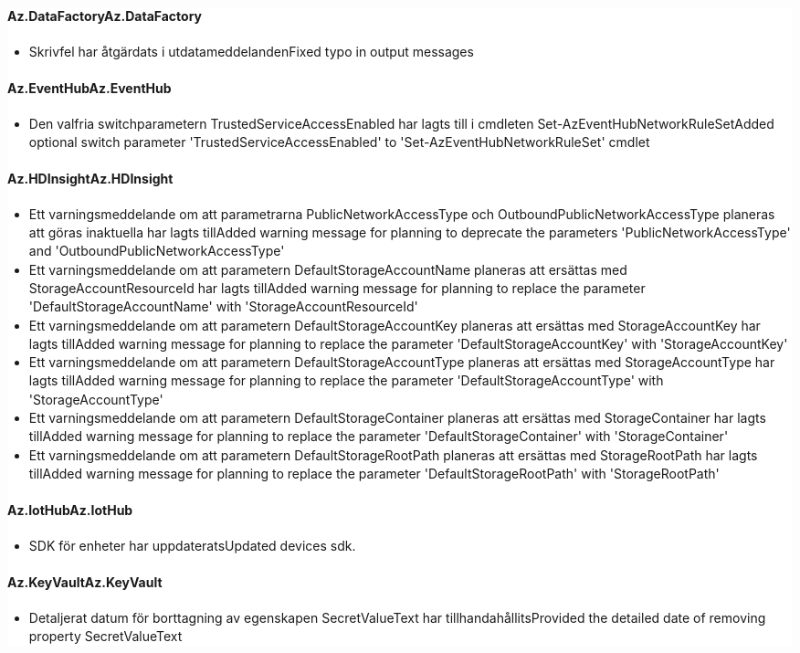 #### <a name="azdatafactory"></a><span data-ttu-id="96a62-363">Az.DataFactory</span><span class="sxs-lookup"><span data-stu-id="96a62-363">Az.DataFactory</span></span>
* <span data-ttu-id="96a62-364">Skrivfel har åtgärdats i utdatameddelanden</span><span class="sxs-lookup"><span data-stu-id="96a62-364">Fixed typo in output messages</span></span>

#### <a name="azeventhub"></a><span data-ttu-id="96a62-365">Az.EventHub</span><span class="sxs-lookup"><span data-stu-id="96a62-365">Az.EventHub</span></span>
* <span data-ttu-id="96a62-366">Den valfria switchparametern TrustedServiceAccessEnabled har lagts till i cmdleten Set-AzEventHubNetworkRuleSet</span><span class="sxs-lookup"><span data-stu-id="96a62-366">Added optional switch parameter 'TrustedServiceAccessEnabled' to 'Set-AzEventHubNetworkRuleSet' cmdlet</span></span>

#### <a name="azhdinsight"></a><span data-ttu-id="96a62-367">Az.HDInsight</span><span class="sxs-lookup"><span data-stu-id="96a62-367">Az.HDInsight</span></span>
* <span data-ttu-id="96a62-368">Ett varningsmeddelande om att parametrarna PublicNetworkAccessType och OutboundPublicNetworkAccessType planeras att göras inaktuella har lagts till</span><span class="sxs-lookup"><span data-stu-id="96a62-368">Added warning message for planning to deprecate the parameters 'PublicNetworkAccessType' and 'OutboundPublicNetworkAccessType'</span></span>
* <span data-ttu-id="96a62-369">Ett varningsmeddelande om att parametern DefaultStorageAccountName planeras att ersättas med StorageAccountResourceId har lagts till</span><span class="sxs-lookup"><span data-stu-id="96a62-369">Added warning message for planning to replace the parameter 'DefaultStorageAccountName' with 'StorageAccountResourceId'</span></span>
* <span data-ttu-id="96a62-370">Ett varningsmeddelande om att parametern DefaultStorageAccountKey planeras att ersättas med StorageAccountKey har lagts till</span><span class="sxs-lookup"><span data-stu-id="96a62-370">Added warning message for planning to replace the parameter 'DefaultStorageAccountKey' with 'StorageAccountKey'</span></span>
* <span data-ttu-id="96a62-371">Ett varningsmeddelande om att parametern DefaultStorageAccountType planeras att ersättas med StorageAccountType har lagts till</span><span class="sxs-lookup"><span data-stu-id="96a62-371">Added warning message for planning to replace the parameter 'DefaultStorageAccountType' with 'StorageAccountType'</span></span>
* <span data-ttu-id="96a62-372">Ett varningsmeddelande om att parametern DefaultStorageContainer planeras att ersättas med StorageContainer har lagts till</span><span class="sxs-lookup"><span data-stu-id="96a62-372">Added warning message for planning to replace the parameter 'DefaultStorageContainer' with 'StorageContainer'</span></span>
* <span data-ttu-id="96a62-373">Ett varningsmeddelande om att parametern DefaultStorageRootPath planeras att ersättas med StorageRootPath har lagts till</span><span class="sxs-lookup"><span data-stu-id="96a62-373">Added warning message for planning to replace the parameter 'DefaultStorageRootPath' with 'StorageRootPath'</span></span>

#### <a name="aziothub"></a><span data-ttu-id="96a62-374">Az.IotHub</span><span class="sxs-lookup"><span data-stu-id="96a62-374">Az.IotHub</span></span>
* <span data-ttu-id="96a62-375">SDK för enheter har uppdaterats</span><span class="sxs-lookup"><span data-stu-id="96a62-375">Updated devices sdk.</span></span>

#### <a name="azkeyvault"></a><span data-ttu-id="96a62-376">Az.KeyVault</span><span class="sxs-lookup"><span data-stu-id="96a62-376">Az.KeyVault</span></span>
* <span data-ttu-id="96a62-377">Detaljerat datum för borttagning av egenskapen SecretValueText har tillhandahållits</span><span class="sxs-lookup"><span data-stu-id="96a62-377">Provided the detailed date of removing property SecretValueText</span></span>
